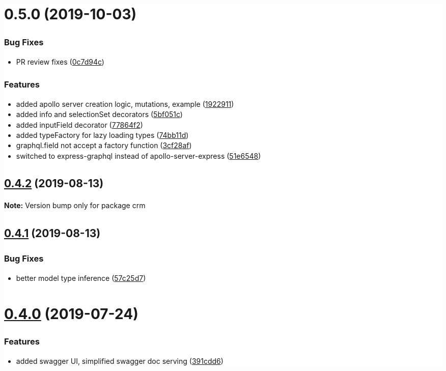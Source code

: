 

# 0.5.0 (2019-10-03)


### Bug Fixes

* PR review fixes ([0c7d94c](https://github.com/Oneflow/davinci/commit/0c7d94c))


### Features

* added apollo server creation logic, mutations, example ([1922911](https://github.com/Oneflow/davinci/commit/1922911))
* added info and selectionSet decorators ([5bf051c](https://github.com/Oneflow/davinci/commit/5bf051c))
* added inputField decorator ([77864f2](https://github.com/Oneflow/davinci/commit/77864f2))
* added typeFactory for lazy loading types ([74bb11d](https://github.com/Oneflow/davinci/commit/74bb11d))
* graphql.field not accept a factory function ([3cf28af](https://github.com/Oneflow/davinci/commit/3cf28af))
* switched to express-graphql instead of apollo-server-express ([51e6548](https://github.com/Oneflow/davinci/commit/51e6548))





## [0.4.2](https://github.com/Oneflow/davinci/compare/v0.4.1...v0.4.2) (2019-08-13)

**Note:** Version bump only for package crm





## [0.4.1](https://github.com/Oneflow/davinci/compare/v0.4.0...v0.4.1) (2019-08-13)


### Bug Fixes

* better model type inference ([57c25d7](https://github.com/Oneflow/davinci/commit/57c25d7))





# [0.4.0](https://github.com/Oneflow/davinci/compare/v0.3.0...v0.4.0) (2019-07-24)


### Features

* added swagger UI, simplified swagger doc serving ([391cdd6](https://github.com/Oneflow/davinci/commit/391cdd6))
